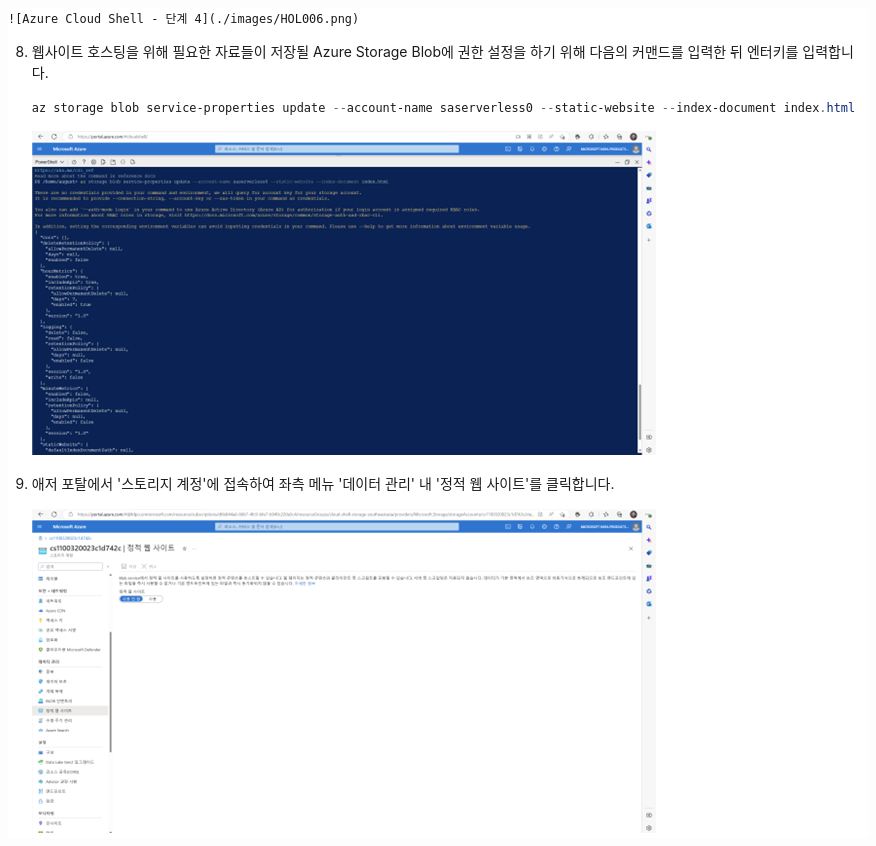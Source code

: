     ![Azure Cloud Shell - 단계 4](./images/HOL006.png)

8. 웹사이트 호스팅을 위해 필요한 자료들이 저장될 Azure Storage Blob에 권한 설정을 하기 위해 다음의 커맨드를 입력한 뒤 엔터키를 입력합니다.

    ```powershell
    az storage blob service-properties update --account-name saserverless0 --static-website --index-document index.html
    ```

    ![Azure Cloud Shell - 단계 5](./images/HOL007.png)

9. 애저 포탈에서 '스토리지 계정'에 접속하여 좌측 메뉴 '데이터 관리' 내 '정적 웹 사이트'를 클릭합니다.

    ![Azire Storage Account - 단계 1](./images/HOL008.png)
